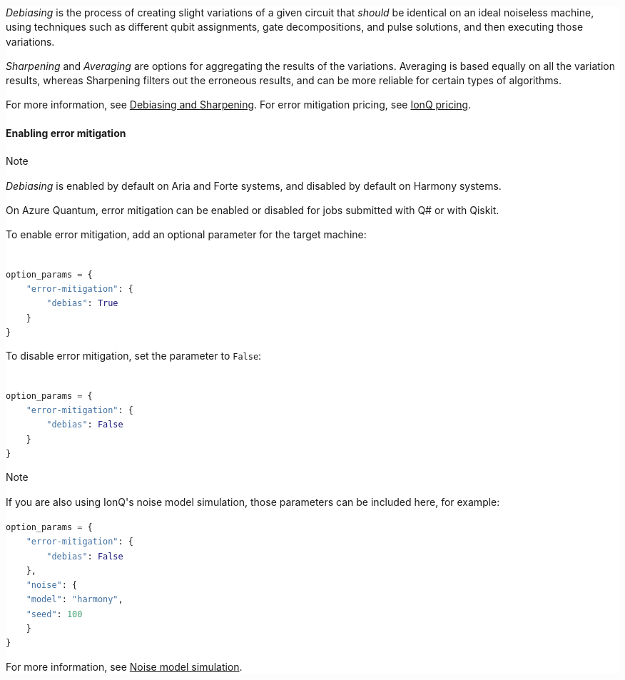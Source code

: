 *Debiasing* is the process of creating slight variations of a given circuit that *should* be identical on an ideal noiseless machine, using techniques such as different qubit assignments, gate decompositions, and pulse solutions, and then executing those variations. 

*Sharpening* and *Averaging* are options for aggregating the results of the variations. Averaging is based equally on all the variation results, whereas Sharpening filters out the erroneous results, and can be more reliable for certain types of algorithms. 

For more information, see [Debiasing and Sharpening](https://ionq.com/resources/debiasing-and-sharpening). For error mitigation pricing, see [IonQ pricing](xref:microsoft.quantum.providers-pricing#ionq).

#### Enabling error mitigation

> [!NOTE]
> *Debiasing* is enabled by default on Aria and Forte systems, and disabled by default on Harmony systems.

On Azure Quantum, error mitigation can be enabled or disabled for jobs submitted with Q# or with Qiskit.

To enable error mitigation, add an optional parameter for the target machine:

```python

option_params = {
    "error-mitigation": {
        "debias": True
    }
}
```

To disable error mitigation, set the parameter to `False`:

```python

option_params = {
    "error-mitigation": {
        "debias": False
    }
}
```

> [!NOTE]
> If you are also using IonQ's noise model simulation, those parameters can be included here, for example:
> 
> ```python
> option_params = {
>     "error-mitigation": {
>         "debias": False
>     },
>     "noise": {
>     "model": "harmony",
>     "seed": 100
>     }
> }
> ```
>
> For more information, see [Noise model simulation](#noise-model-simulation).
